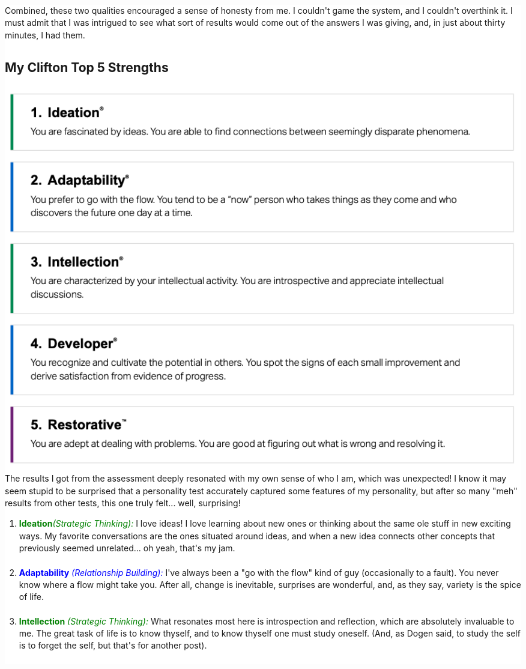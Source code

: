 Combined, these two qualities encouraged a sense of honesty from me. I couldn't game the system, and I couldn't overthink it. I must admit that I was intrigued to see what sort of results would come out of the answers I was giving, and, in just about thirty minutes, I had them.

## My Clifton Top 5 Strengths

<img src="../assets/img/blog/clifton-top5/top5.png">


<br>
The results I got from the assessment deeply resonated with my own sense of who I am, which was unexpected! I know it may seem stupid to be surprised that a personality test accurately captured some features of my personality, but after so many "meh" results from other tests, this one truly felt... well, surprising! 

<ol>
  <li><span style="color:green;"><b>Ideation</b><i>(Strategic Thinking):</i></span> I love ideas! I love learning about new ones or thinking about the same ole stuff in new exciting ways. My favorite conversations are the ones situated around ideas, and when a new idea connects other concepts that previously seemed unrelated... oh yeah, that's my jam.</li>
  <br>
  <li><span style="color:blue;"><b>Adaptability</b> <i>(Relationship Building):</i></span> I've always been a "go with the flow" kind of guy (occasionally to a fault). You never know where a flow might take you. After all, change is inevitable, surprises are wonderful, and, as they say, variety is the spice of life.</li>
  <br>
  <li><span style="color:green;"><b>Intellection</b> <i>(Strategic Thinking):</i></span> What resonates most here is introspection and reflection, which are absolutely invaluable to me. The great task of life is to know thyself, and to know thyself one must study oneself. (And, as Dogen said, to study the self is to forget the self, but that's for another post).</li>
  <br>